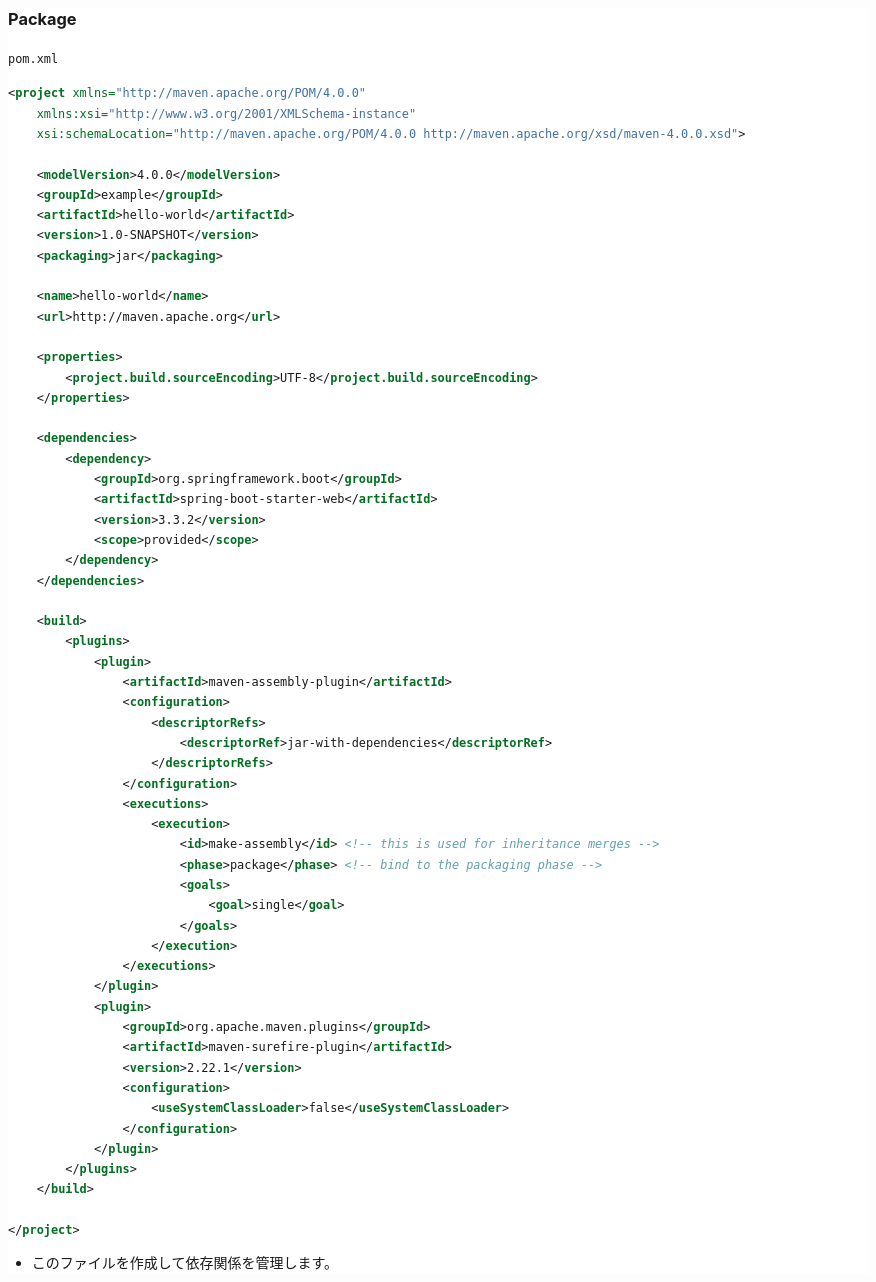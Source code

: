 ### Package
`pom.xml`
```xml
<project xmlns="http://maven.apache.org/POM/4.0.0"
	xmlns:xsi="http://www.w3.org/2001/XMLSchema-instance"
	xsi:schemaLocation="http://maven.apache.org/POM/4.0.0 http://maven.apache.org/xsd/maven-4.0.0.xsd">

	<modelVersion>4.0.0</modelVersion>
	<groupId>example</groupId>
	<artifactId>hello-world</artifactId>
	<version>1.0-SNAPSHOT</version>
	<packaging>jar</packaging>

	<name>hello-world</name>
	<url>http://maven.apache.org</url>

	<properties>
		<project.build.sourceEncoding>UTF-8</project.build.sourceEncoding>
	</properties>

	<dependencies>
		<dependency>
			<groupId>org.springframework.boot</groupId>
			<artifactId>spring-boot-starter-web</artifactId>
			<version>3.3.2</version>
			<scope>provided</scope>
		</dependency>
	</dependencies>

	<build>
		<plugins>
			<plugin>
				<artifactId>maven-assembly-plugin</artifactId>
				<configuration>
					<descriptorRefs>
						<descriptorRef>jar-with-dependencies</descriptorRef>
					</descriptorRefs>
				</configuration>
				<executions>
					<execution>
						<id>make-assembly</id> <!-- this is used for inheritance merges -->
						<phase>package</phase> <!-- bind to the packaging phase -->
						<goals>
							<goal>single</goal>
						</goals>
					</execution>
				</executions>
			</plugin>
			<plugin>
				<groupId>org.apache.maven.plugins</groupId>
				<artifactId>maven-surefire-plugin</artifactId>
				<version>2.22.1</version>
				<configuration>
					<useSystemClassLoader>false</useSystemClassLoader>
				</configuration>
			</plugin>
		</plugins>
	</build>

</project>
```
- このファイルを作成して依存関係を管理します。
